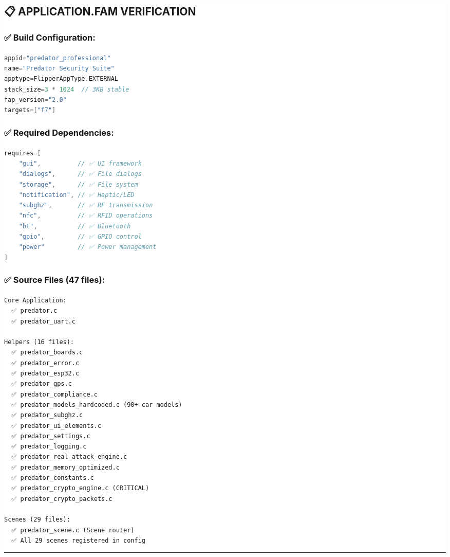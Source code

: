 
## 📋 **APPLICATION.FAM VERIFICATION**

### **✅ Build Configuration**:
```c
appid="predator_professional"
name="Predator Security Suite"
apptype=FlipperAppType.EXTERNAL
stack_size=3 * 1024  // 3KB stable
fap_version="2.0"
targets=["f7"]
```

### **✅ Required Dependencies**:
```c
requires=[
    "gui",          // ✅ UI framework
    "dialogs",      // ✅ File dialogs
    "storage",      // ✅ File system
    "notification", // ✅ Haptic/LED
    "subghz",       // ✅ RF transmission
    "nfc",          // ✅ RFID operations
    "bt",           // ✅ Bluetooth
    "gpio",         // ✅ GPIO control
    "power"         // ✅ Power management
]
```

### **✅ Source Files** (47 files):
```
Core Application:
  ✅ predator.c
  ✅ predator_uart.c

Helpers (16 files):
  ✅ predator_boards.c
  ✅ predator_error.c
  ✅ predator_esp32.c
  ✅ predator_gps.c
  ✅ predator_compliance.c
  ✅ predator_models_hardcoded.c (90+ car models)
  ✅ predator_subghz.c
  ✅ predator_ui_elements.c
  ✅ predator_settings.c
  ✅ predator_logging.c
  ✅ predator_real_attack_engine.c
  ✅ predator_memory_optimized.c
  ✅ predator_constants.c
  ✅ predator_crypto_engine.c (CRITICAL)
  ✅ predator_crypto_packets.c

Scenes (29 files):
  ✅ predator_scene.c (Scene router)
  ✅ All 29 scenes registered in config
```

---